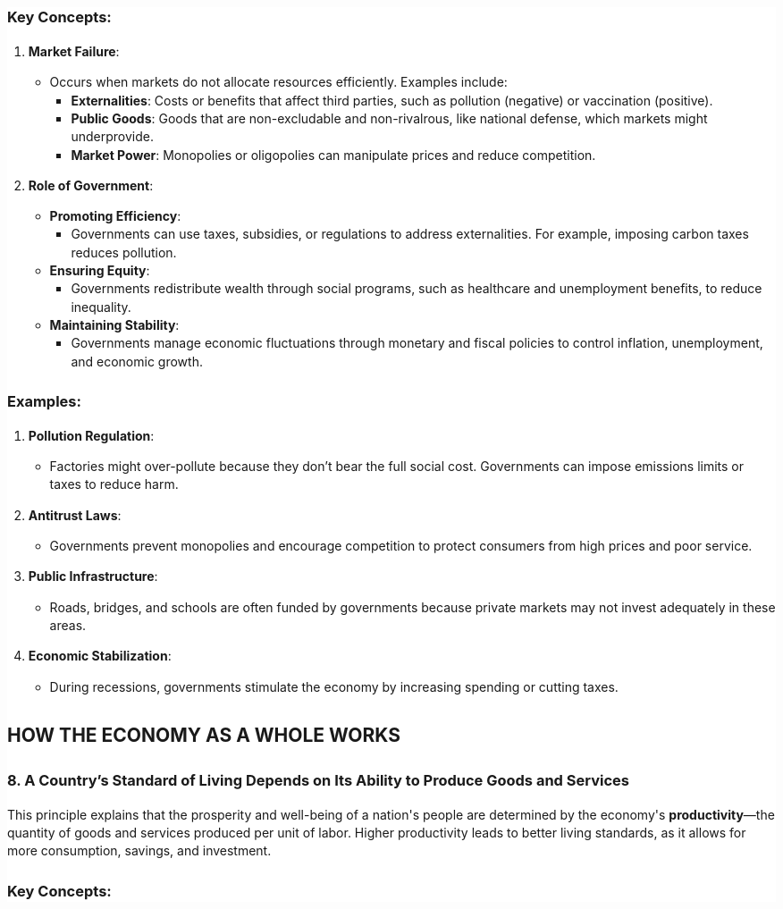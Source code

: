 ### Key Concepts:

1. **Market Failure**:
   
   - Occurs when markets do not allocate resources efficiently. Examples include:
     - **Externalities**: Costs or benefits that affect third parties, such as pollution (negative) or vaccination (positive).
     - **Public Goods**: Goods that are non-excludable and non-rivalrous, like national defense, which markets might underprovide.
     - **Market Power**: Monopolies or oligopolies can manipulate prices and reduce competition.

2. **Role of Government**:
   
   - **Promoting Efficiency**:
     - Governments can use taxes, subsidies, or regulations to address externalities. For example, imposing carbon taxes reduces pollution.
   - **Ensuring Equity**:
     - Governments redistribute wealth through social programs, such as healthcare and unemployment benefits, to reduce inequality.
   - **Maintaining Stability**:
     - Governments manage economic fluctuations through monetary and fiscal policies to control inflation, unemployment, and economic growth.

### Examples:

1. **Pollution Regulation**:
   
   - Factories might over-pollute because they don’t bear the full social cost. Governments can impose emissions limits or taxes to reduce harm.

2. **Antitrust Laws**:
   
   - Governments prevent monopolies and encourage competition to protect consumers from high prices and poor service.

3. **Public Infrastructure**:
   
   - Roads, bridges, and schools are often funded by governments because private markets may not invest adequately in these areas.

4. **Economic Stabilization**:
   
   - During recessions, governments stimulate the economy by increasing spending or cutting taxes.

## HOW THE ECONOMY AS A WHOLE WORKS

### 8. A Country’s Standard of Living Depends on Its Ability to Produce Goods and Services

This principle explains that the prosperity and well-being of a nation's people are determined by the economy's **productivity**—the quantity of goods and services produced per unit of labor. Higher productivity leads to better living standards, as it allows for more consumption, savings, and investment.

### Key Concepts:
